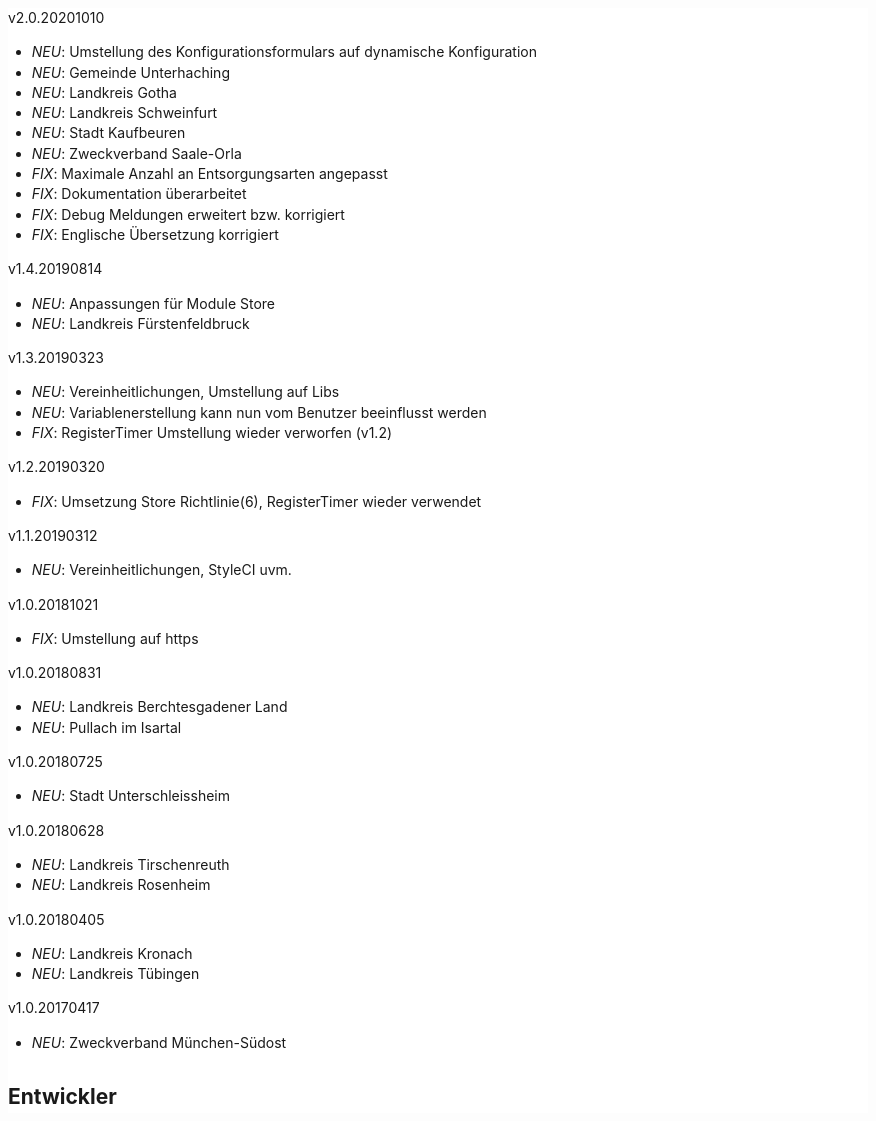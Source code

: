 v2.0.20201010

* _NEU_: Umstellung des Konfigurationsformulars auf dynamische Konfiguration
* _NEU_: Gemeinde Unterhaching
* _NEU_: Landkreis Gotha
* _NEU_: Landkreis Schweinfurt
* _NEU_: Stadt Kaufbeuren
* _NEU_: Zweckverband Saale-Orla
* _FIX_: Maximale Anzahl an Entsorgungsarten angepasst
* _FIX_: Dokumentation überarbeitet
* _FIX_: Debug Meldungen erweitert bzw. korrigiert
* _FIX_: Englische Übersetzung korrigiert

v1.4.20190814

* _NEU_: Anpassungen für Module Store
* _NEU_: Landkreis Fürstenfeldbruck

v1.3.20190323

* _NEU_: Vereinheitlichungen, Umstellung auf Libs
* _NEU_: Variablenerstellung kann nun vom Benutzer beeinflusst werden
* _FIX_: RegisterTimer Umstellung wieder verworfen (v1.2)

v1.2.20190320

* _FIX_: Umsetzung Store Richtlinie(6), RegisterTimer wieder verwendet

v1.1.20190312

* _NEU_: Vereinheitlichungen, StyleCI uvm.

v1.0.20181021

* _FIX_: Umstellung auf https

v1.0.20180831

* _NEU_: Landkreis Berchtesgadener Land
* _NEU_: Pullach im Isartal

v1.0.20180725

* _NEU_: Stadt Unterschleissheim

v1.0.20180628

* _NEU_: Landkreis Tirschenreuth
* _NEU_: Landkreis Rosenheim

v1.0.20180405

* _NEU_: Landkreis Kronach
* _NEU_: Landkreis Tübingen

v1.0.20170417

* _NEU_: Zweckverband München-Südost

## Entwickler
